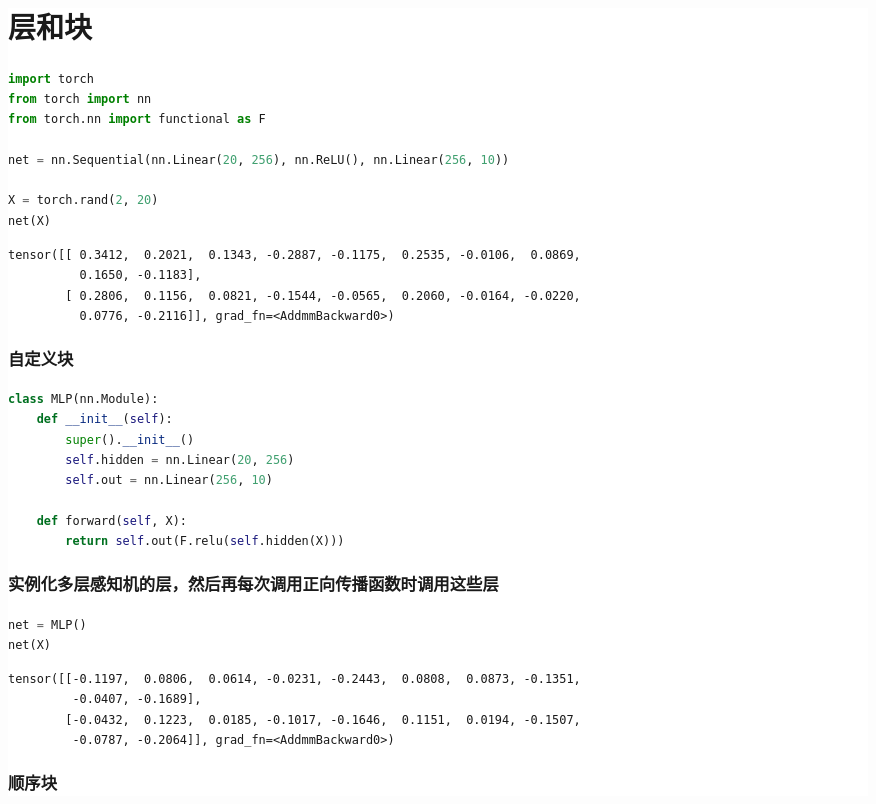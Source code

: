 # 层和块


```python
import torch
from torch import nn
from torch.nn import functional as F

net = nn.Sequential(nn.Linear(20, 256), nn.ReLU(), nn.Linear(256, 10))

X = torch.rand(2, 20)
net(X)
```




    tensor([[ 0.3412,  0.2021,  0.1343, -0.2887, -0.1175,  0.2535, -0.0106,  0.0869,
              0.1650, -0.1183],
            [ 0.2806,  0.1156,  0.0821, -0.1544, -0.0565,  0.2060, -0.0164, -0.0220,
              0.0776, -0.2116]], grad_fn=<AddmmBackward0>)



### 自定义块


```python
class MLP(nn.Module):
    def __init__(self):
        super().__init__()
        self.hidden = nn.Linear(20, 256)
        self.out = nn.Linear(256, 10)
        
    def forward(self, X):
        return self.out(F.relu(self.hidden(X)))
```

### 实例化多层感知机的层，然后再每次调用正向传播函数时调用这些层


```python
net = MLP()
net(X)
```




    tensor([[-0.1197,  0.0806,  0.0614, -0.0231, -0.2443,  0.0808,  0.0873, -0.1351,
             -0.0407, -0.1689],
            [-0.0432,  0.1223,  0.0185, -0.1017, -0.1646,  0.1151,  0.0194, -0.1507,
             -0.0787, -0.2064]], grad_fn=<AddmmBackward0>)



### 顺序块
